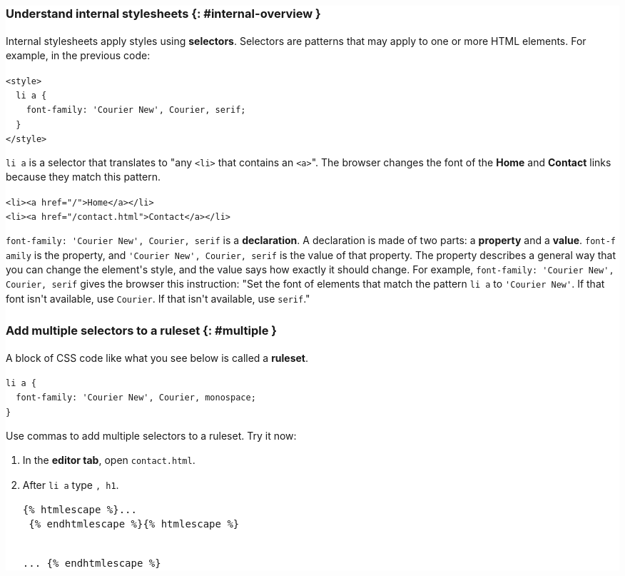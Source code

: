 ### Understand internal stylesheets {: #internal-overview }

Internal stylesheets apply styles using **selectors**. 
Selectors are patterns that may apply to one or more HTML elements.
For example, in the previous code:

```
<style>
  li a {
    font-family: 'Courier New', Courier, serif;
  }
</style>
```

`li a` is a selector that translates to "any `<li>` that contains an `<a>`". 
The browser changes the font of the **Home** and **Contact** links 
because they match this pattern. 

```
<li><a href="/">Home</a></li>
<li><a href="/contact.html">Contact</a></li>
```

`font-family: 'Courier New', Courier, serif` is a **declaration**. 
A declaration is made of two parts: a **property** and a **value**. 
`font-family` is the property, and `'Courier New', Courier, serif` is the value
of that property. The property describes a general way that you can change the element's style,
and the value says how exactly it should change.
For example, `font-family: 'Courier New', Courier, serif` gives the browser this instruction:
"Set the font of elements that match the pattern `li a` to `'Courier New'`. If that font
isn't available, use `Courier`. If that isn't available, use `serif`."

### Add multiple selectors to a ruleset {: #multiple }

A block of CSS code like what you see below is called a **ruleset**.

```
li a {
  font-family: 'Courier New', Courier, monospace;
}
```

Use commas to add multiple selectors to a ruleset. Try it now:

1. In the **editor tab**, open `contact.html`.
1. After `li a` type `, h1`.

    <pre class="prettyprint lang-html">{% htmlescape %}...
    <style>
      li a{% endhtmlescape %}<strong>{% htmlescape %}, h1{% endhtmlescape %}</strong>{% htmlescape %} {
        font-family: 'Courier New', Courier, Serif;
      }
    </style>{% endhtmlescape %}</strong>{% htmlescape %}
    ...
    {% endhtmlescape %}</pre>
